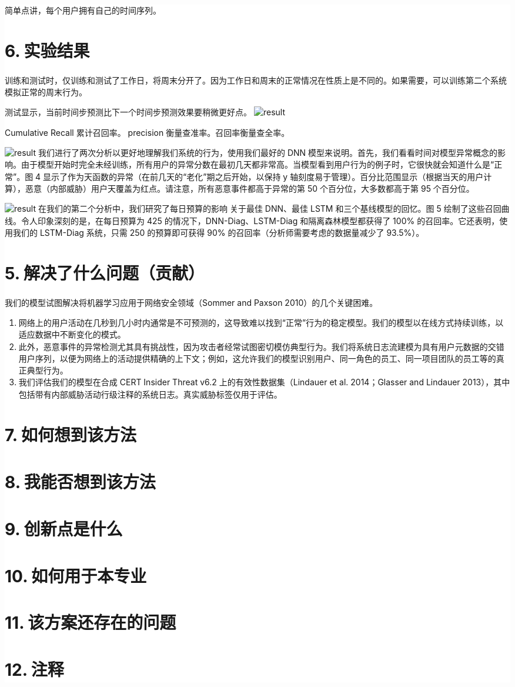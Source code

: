 简单点讲，每个用户拥有自己的时间序列。



# 6. 实验结果

训练和测试时，仅训练和测试了工作日，将周末分开了。因为工作日和周末的正常情况在性质上是不同的。如果需要，可以训练第二个系统模拟正常的周末行为。

测试显示，当前时间步预测比下一个时间步预测效果要稍微更好点。
![result](/researchPng/research/insiderthreatLSTMResult.png)

 Cumulative Recall 累计召回率。
 precision 衡量查准率。召回率衡量查全率。

![result](/researchPng/research/insiderthreatLSTMResult-2.png)
我们进行了两次分析以更好地理解我们系统的行为，使用我们最好的 DNN 模型来说明。首先，我们看看时间对模型异常概念的影响。由于模型开始时完全未经训练，所有用户的异常分数在最初几天都非常高。当模型看到用户行为的例子时，它很快就会知道什么是“正常”。图 4 显示了作为天函数的异常（在前几天的“老化”期之后开始，以保​​持 y 轴刻度易于管理）。百分比范围显示（根据当天的用户计算），恶意（内部威胁）用户天覆盖为红点。请注意，所有恶意事件都高于异常的第 50 个百分位，大多数都高于第 95 个百分位。

![result](/researchPng/research/insiderthreatLSTMResult-3.png)
在我们的第二个分析中，我们研究了每日预算的影响
关于最佳 DNN、最佳 LSTM 和三个基线模型的回忆。图 5 绘制了这些召回曲线。令人印象深刻的是，在每日预算为 425 的情况下，DNN-Diag、LSTM-Diag 和隔离森林模型都获得了 100% 的召回率。它还表明，使用我们的 LSTM-Diag 系统，只需 250 的预算即可获得 90% 的召回率（分析师需要考虑的数据量减少了 93.5%）。

# 5. 解决了什么问题（贡献）

我们的模型试图解决将机器学习应用于网络安全领域（Sommer and Paxson 2010）的几个关键困难。
1. 网络上的用户活动在几秒到几小时内通常是不可预测的，这导致难以找到“正常”行为的稳定模型。我们的模型以在线方式持续训练，以适应数据中不断变化的模式。
2. 此外，恶意事件的异常检测尤其具有挑战性，因为攻击者经常试图密切模仿典型行为。我们将系统日志流建模为具有用户元数据的交错用户序列，以便为网络上的活动提供精确的上下文；例如，这允许我们的模型识别用户、同一角色的员工、同一项目团队的员工等的真正典型行为。 
3. 我们评估我们的模型在合成 CERT Insider Threat v6.2 上的有效性数据集（Lindauer et al. 2014；Glasser and Lindauer 2013），其中包括带有内部威胁活动行级注释的系统日志。真实威胁标签仅用于评估。

# 7. 如何想到该方法

# 8. 我能否想到该方法

# 9. 创新点是什么

# 10. 如何用于本专业

# 11. 该方案还存在的问题

# 12. 注释
